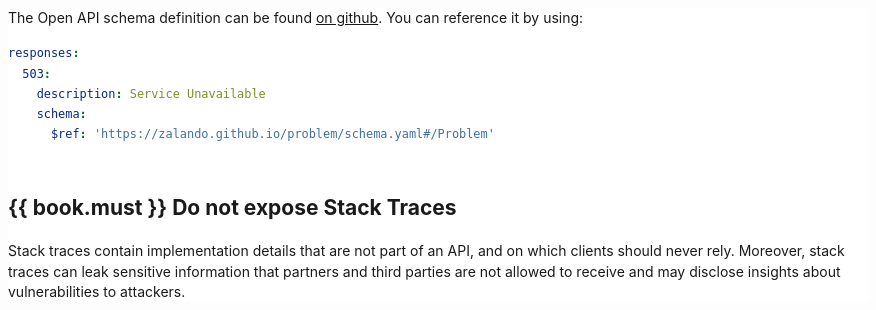 The Open API schema definition can be found [on github](https://zalando.github.io/problem/schema.yaml).
You can reference it by using:

```yaml
responses:
  503:
    description: Service Unavailable
    schema:
      $ref: 'https://zalando.github.io/problem/schema.yaml#/Problem'
        
```

## {{ book.must }} Do not expose Stack Traces

Stack traces contain implementation details that are not part of an API, and on which clients
should never rely. Moreover, stack traces can leak sensitive information that partners and third
parties are not allowed to receive and may disclose insights about vulnerabilities to attackers.

